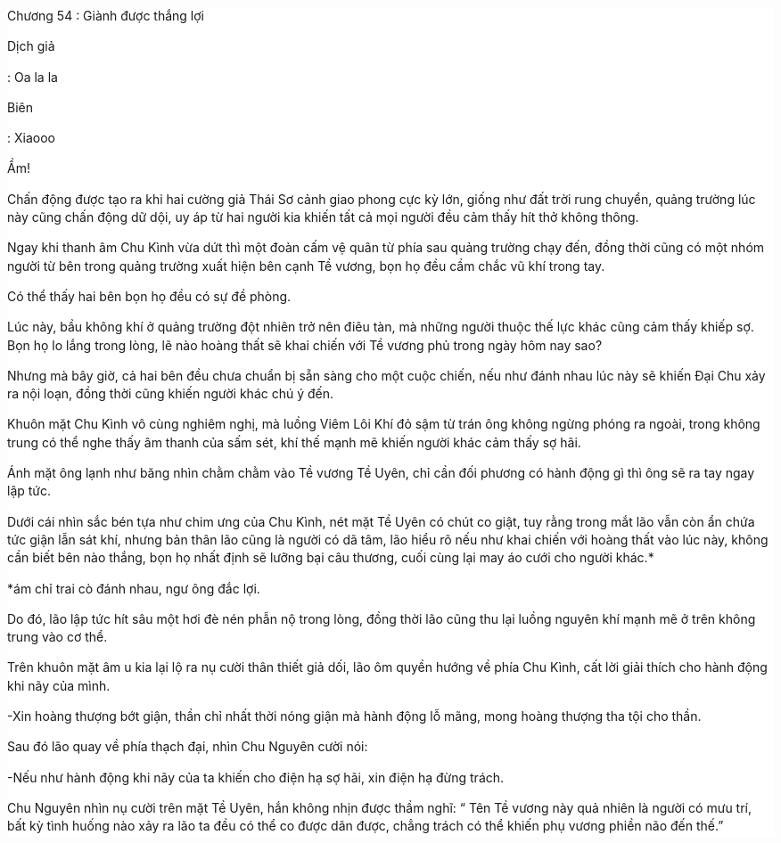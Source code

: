 




Chương 54 : Giành được thắng lợi


Dịch giả

: Oa la la

Biên

: Xiaooo

Ầm!

Chấn động được tạo ra khi hai cường giả Thái Sơ cảnh giao phong cực kỳ lớn, giống như đất trời rung chuyển, quảng trường lúc này cũng chấn động dữ dội, uy áp từ hai người kia khiến tất cả mọi người đều cảm thấy hít thở không thông.

Ngay khi thanh âm Chu Kình vừa dứt thì một đoàn cấm vệ quân từ phía sau quảng trường chạy đến, đồng thời cũng có một nhóm người từ bên trong quảng trường xuất hiện bên cạnh Tề vương, bọn họ đều cầm chắc vũ khí trong tay.

Có thể thấy hai bên bọn họ đều có sự đề phòng.

Lúc này, bầu không khí ở quảng trường đột nhiên trở nên điêu tàn, mà những người thuộc thế lực khác cũng cảm thấy khiếp sợ. Bọn họ lo lắng trong lòng, lẽ nào hoàng thất sẽ khai chiến với Tề vương phủ trong ngày hôm nay sao?

Nhưng mà bây giờ, cả hai bên đều chưa chuẩn bị sẵn sàng cho một cuộc chiến, nếu như đánh nhau lúc này sẽ khiến Đại Chu xảy ra nội loạn, đồng thời cũng khiến người khác chú ý đến.

Khuôn mặt Chu Kình vô cùng nghiêm nghị, mà luồng Viêm Lôi Khí đỏ sậm từ trán ông không ngừng phóng ra ngoài, trong không trung có thể nghe thấy âm thanh của sấm sét, khí thế mạnh mẽ khiến người khác cảm thấy sợ hãi.

Ánh mặt ông lạnh như băng nhìn chằm chằm vào Tề vương Tề Uyên, chỉ cần đối phương có hành động gì thì ông sẽ ra tay ngay lập tức.

Dưới cái nhìn sắc bén tựa như chim ưng của Chu Kình, nét mặt Tề Uyên có chút co giật, tuy rằng trong mắt lão vẫn còn ẩn chứa tức giận lẫn sát khí, nhưng bản thân lão cũng là người có dã tâm, lão hiểu rõ nếu như khai chiến với hoàng thất vào lúc này, không cần biết bên nào thắng, bọn họ nhất định sẽ lưỡng bại câu thương, cuối cùng lại may áo cưới cho người khác.*

*ám chỉ trai cò đánh nhau, ngư ông đắc lợi.

Do đó, lão lập tức hít sâu một hơi đè nén phẫn nộ trong lòng, đồng thời lão cũng thu lại luồng nguyên khí mạnh mẽ ở trên không trung vào cơ thể.

Trên khuôn mặt âm u kia lại lộ ra nụ cười thân thiết giả dối, lão ôm quyền hướng về phía Chu Kình, cất lời giải thích cho hành động khi nãy của mình.

-Xin hoàng thượng bớt giận, thần chỉ nhất thời nóng giận mà hành động lỗ mãng, mong hoàng thượng tha tội cho thần.

Sau đó lão quay về phía thạch đại, nhìn Chu Nguyên cười nói:

-Nếu như hành động khi nãy của ta khiến cho điện hạ sợ hãi, xin điện hạ đừng trách.

Chu Nguyên nhìn nụ cười trên mặt Tề Uyên, hắn không nhịn được thầm nghĩ: “ Tên Tề vương này quả nhiên là người có mưu trí, bất kỳ tình huống nào xảy ra lão ta đều có thể co được dãn được, chẳng trách có thể khiến phụ vương phiền não đến thế.”

